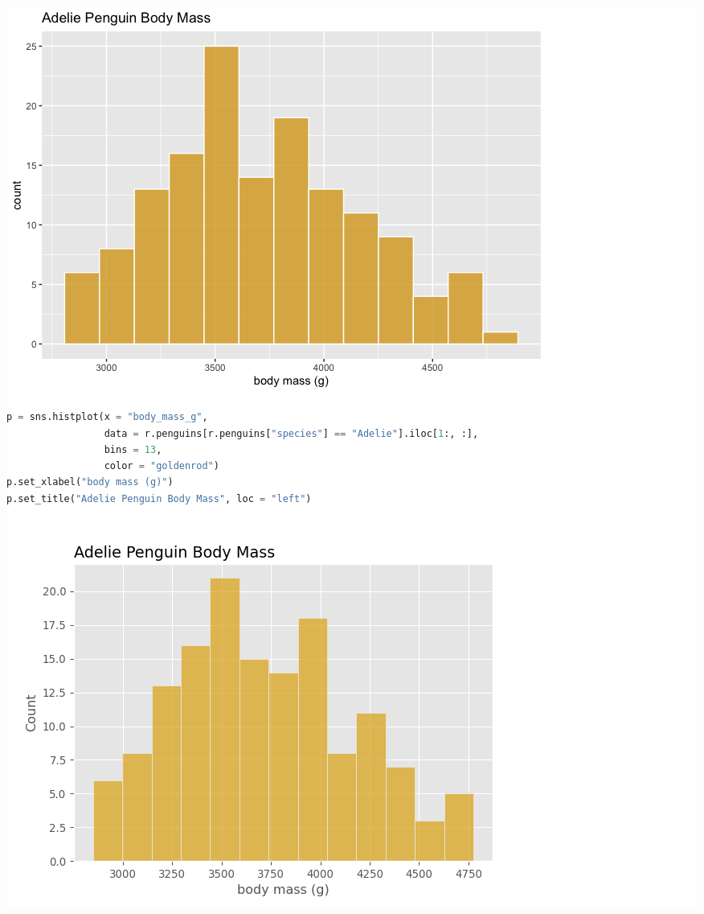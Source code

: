 ![](hw-10_files/figure-gfm/unnamed-chunk-4-1.png)

``` python
p = sns.histplot(x = "body_mass_g", 
                 data = r.penguins[r.penguins["species"] == "Adelie"].iloc[1:, :],
                 bins = 13,
                 color = "goldenrod")
p.set_xlabel("body mass (g)")
p.set_title("Adelie Penguin Body Mass", loc = "left")
```

<img src="hw-10_files/figure-gfm/unnamed-chunk-5-1.png" width="672" />
